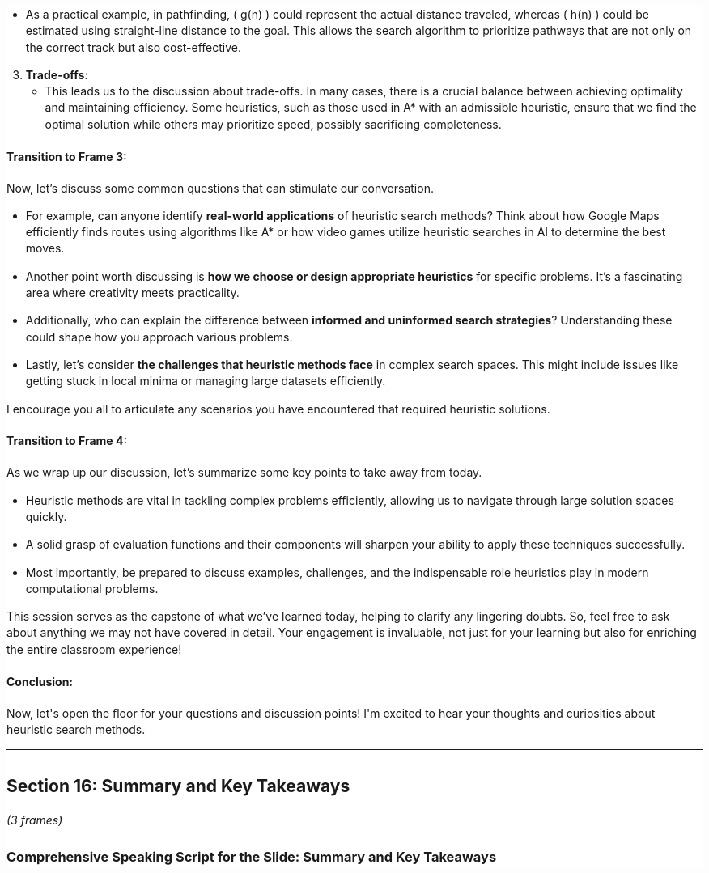    - As a practical example, in pathfinding, \( g(n) \) could represent the actual distance traveled, whereas \( h(n) \) could be estimated using straight-line distance to the goal. This allows the search algorithm to prioritize pathways that are not only on the correct track but also cost-effective.

3. **Trade-offs**:
   - This leads us to the discussion about trade-offs. In many cases, there is a crucial balance between achieving optimality and maintaining efficiency. Some heuristics, such as those used in A* with an admissible heuristic, ensure that we find the optimal solution while others may prioritize speed, possibly sacrificing completeness.

#### Transition to Frame 3:
Now, let’s discuss some common questions that can stimulate our conversation. 

- For example, can anyone identify **real-world applications** of heuristic search methods? Think about how Google Maps efficiently finds routes using algorithms like A* or how video games utilize heuristic searches in AI to determine the best moves.

- Another point worth discussing is **how we choose or design appropriate heuristics** for specific problems. It’s a fascinating area where creativity meets practicality.

- Additionally, who can explain the difference between **informed and uninformed search strategies**? Understanding these could shape how you approach various problems.

- Lastly, let’s consider **the challenges that heuristic methods face** in complex search spaces. This might include issues like getting stuck in local minima or managing large datasets efficiently.

I encourage you all to articulate any scenarios you have encountered that required heuristic solutions. 

#### Transition to Frame 4:
As we wrap up our discussion, let’s summarize some key points to take away from today. 

- Heuristic methods are vital in tackling complex problems efficiently, allowing us to navigate through large solution spaces quickly.

- A solid grasp of evaluation functions and their components will sharpen your ability to apply these techniques successfully.

- Most importantly, be prepared to discuss examples, challenges, and the indispensable role heuristics play in modern computational problems.

This session serves as the capstone of what we’ve learned today, helping to clarify any lingering doubts. So, feel free to ask about anything we may not have covered in detail. Your engagement is invaluable, not just for your learning but also for enriching the entire classroom experience!

#### Conclusion:
Now, let's open the floor for your questions and discussion points! I'm excited to hear your thoughts and curiosities about heuristic search methods.

---

## Section 16: Summary and Key Takeaways
*(3 frames)*

### Comprehensive Speaking Script for the Slide: Summary and Key Takeaways
